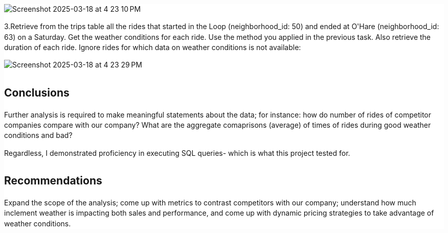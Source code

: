 <img width="695" alt="Screenshot 2025-03-18 at 4 23 10 PM" src="https://github.com/user-attachments/assets/9fa0badd-aca5-4b76-ac1f-d4341a967f87" />


3.Retrieve from the trips table all the rides that started in the Loop (neighborhood_id: 50) and ended at O'Hare (neighborhood_id: 63) on a Saturday. Get the weather conditions for
each ride. Use the method you applied in the previous task. Also retrieve the duration of each ride. Ignore rides for which data on weather conditions is not available:

<img width="679" alt="Screenshot 2025-03-18 at 4 23 29 PM" src="https://github.com/user-attachments/assets/2a23471a-6910-4120-a649-a91035f1d161" />

## Conclusions
Further analysis is required to make meaningful statements about the data; for instance: how do number of rides of competitor companies compare with our company? What are the 
aggregate comaprisons (average) of times of rides during good weather conditions and bad? 

Regardless, I demonstrated proficiency in executing SQL queries- which is what this project tested for.

## Recommendations
Expand the scope of the analysis; come up with metrics to contrast competitors with our company; understand how much inclement weather is impacting both sales and performance,
and come up with dynamic pricing strategies to take advantage of weather conditions.
